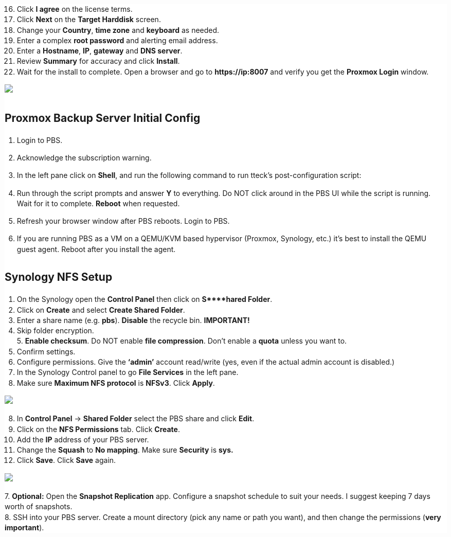 16. Click **I agree** on the license terms.  
17. Click **Next** on the **Target Harddisk** screen.  
18. Change your **Country**, **time zone** and **keyboard** as needed.  
19. Enter a complex **root password** and alerting email address.  
20. Enter a **Hostname**, **IP**, **gateway** and **DNS server**.  
21. Review **Summary** for accuracy and click **Install**.  
22. Wait for the install to complete. Open a browser and go to **https://ip:8007** and verify you get the **Proxmox Login** window.

[![](https://www.derekseaman.com/wp-content/uploads/2023-04-19_17-18-12.jpg)](https://www.derekseaman.com/wp-content/uploads/2023-04-19_17-18-12.jpg)

## Proxmox Backup Server Initial Config

1. Login to PBS.  
2. Acknowledge the subscription warning.  
3. In the left pane click on **Shell**, and run the following command to run tteck’s post-configuration script:

4. Run through the script prompts and answer **Y** to everything. Do NOT click around in the PBS UI while the script is running. Wait for it to complete. **Reboot** when requested.  
5. Refresh your browser window after PBS reboots. Login to PBS.  
6. If you are running PBS as a VM on a QEMU/KVM based hypervisor (Proxmox, Synology, etc.) it’s best to install the QEMU guest agent. Reboot after you install the agent.

## Synology NFS Setup

1. On the Synology open the **Control Panel** then click on **S****hared Folder**.  
2. Click on **Create** and select **Create Shared Folder**.  
3. Enter a share name (e.g. **pbs**). **Disable** the recycle bin. **IMPORTANT!**    
4. Skip folder encryption.  
5. **Enable checksum**. Do NOT enable **file compression**. Don’t enable a **quota** unless you want to.  
6. Confirm settings.  
7. Configure permissions. Give the **‘admin’** account read/write (yes, even if the actual admin account is disabled.)  
8. In the Synology Control panel to go **File Services** in the left pane.  
9. Make sure **Maximum NFS protocol** is **NFSv3**. Click **Apply**. 

![](https://www.derekseaman.com/wp-content/uploads/2023-07-01_06-45-31-1024x414.jpg)

8. In **Control Panel** -> **Shared Folder** select the PBS share and click **Edit**.  
9. Click on the **NFS Permissions** tab. Click **Create**.  
4. Add the **IP** address of your PBS server.  
5. Change the **Squash** to **No mapping**. Make sure **Security** is **sys.**  
6. Click **Save**. Click **Save** again.  
  

[![](https://www.derekseaman.com/wp-content/uploads/2023-04-19_19-36-14-1024x740.jpg)](https://www.derekseaman.com/wp-content/uploads/2023-04-19_19-36-14.jpg)

7. **Optional:** Open the **Snapshot Replication** app. Configure a snapshot schedule to suit your needs. I suggest keeping 7 days worth of snapshots.  
8. SSH into your PBS server. Create a mount directory (pick any name or path you want), and then change the permissions (**very important**).
